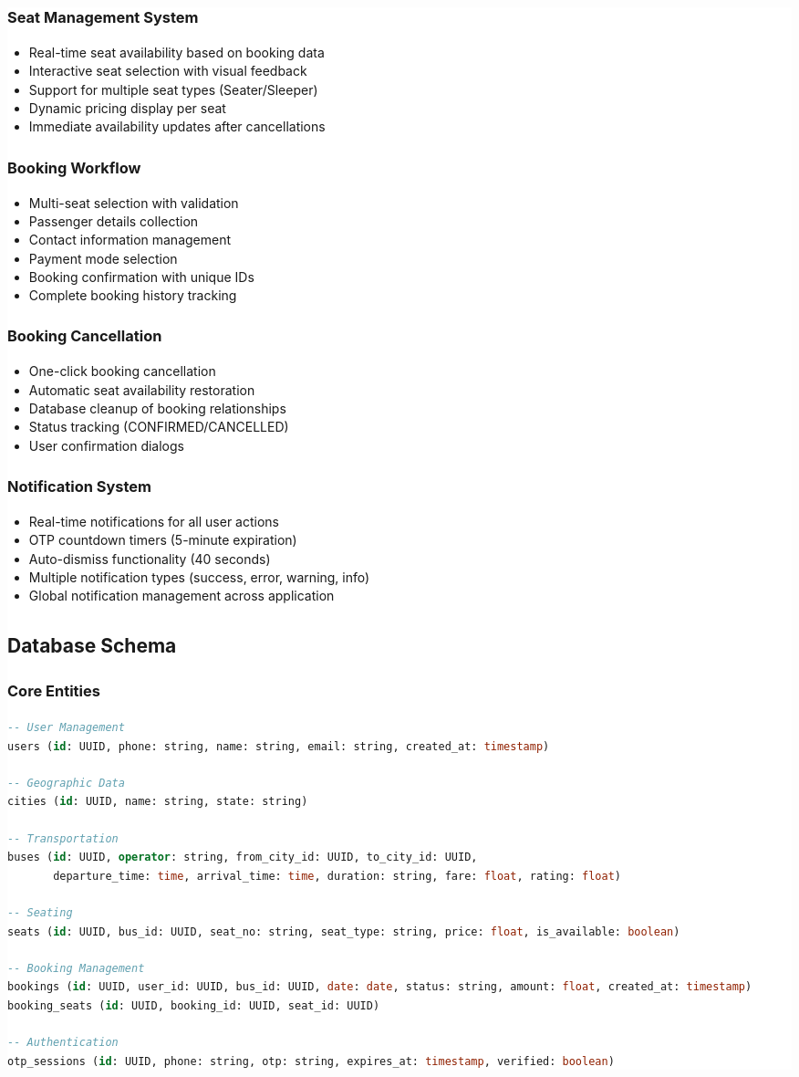 ### Seat Management System
- Real-time seat availability based on booking data
- Interactive seat selection with visual feedback
- Support for multiple seat types (Seater/Sleeper)
- Dynamic pricing display per seat
- Immediate availability updates after cancellations

### Booking Workflow
- Multi-seat selection with validation
- Passenger details collection
- Contact information management
- Payment mode selection
- Booking confirmation with unique IDs
- Complete booking history tracking

### Booking Cancellation
- One-click booking cancellation
- Automatic seat availability restoration
- Database cleanup of booking relationships
- Status tracking (CONFIRMED/CANCELLED)
- User confirmation dialogs

### Notification System
- Real-time notifications for all user actions
- OTP countdown timers (5-minute expiration)
- Auto-dismiss functionality (40 seconds)
- Multiple notification types (success, error, warning, info)
- Global notification management across application

## Database Schema

### Core Entities
```sql
-- User Management
users (id: UUID, phone: string, name: string, email: string, created_at: timestamp)

-- Geographic Data
cities (id: UUID, name: string, state: string)

-- Transportation
buses (id: UUID, operator: string, from_city_id: UUID, to_city_id: UUID, 
       departure_time: time, arrival_time: time, duration: string, fare: float, rating: float)

-- Seating
seats (id: UUID, bus_id: UUID, seat_no: string, seat_type: string, price: float, is_available: boolean)

-- Booking Management
bookings (id: UUID, user_id: UUID, bus_id: UUID, date: date, status: string, amount: float, created_at: timestamp)
booking_seats (id: UUID, booking_id: UUID, seat_id: UUID)

-- Authentication
otp_sessions (id: UUID, phone: string, otp: string, expires_at: timestamp, verified: boolean)
```
